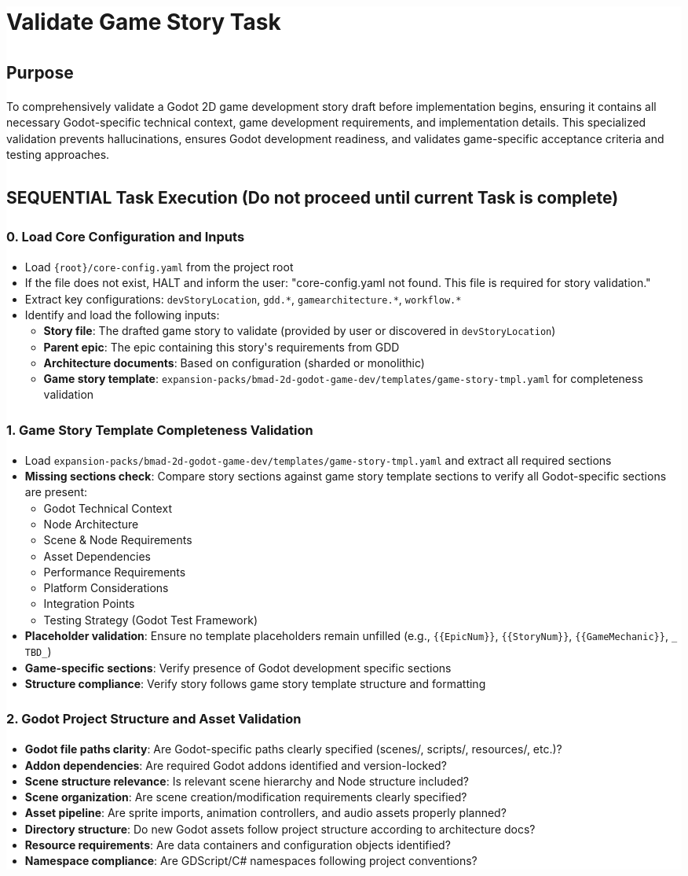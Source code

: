 # Validate Game Story Task

## Purpose

To comprehensively validate a Godot 2D game development story draft before implementation begins, ensuring it contains all necessary Godot-specific technical context, game development requirements, and implementation details. This specialized validation prevents hallucinations, ensures Godot development readiness, and validates game-specific acceptance criteria and testing approaches.

## SEQUENTIAL Task Execution (Do not proceed until current Task is complete)

### 0. Load Core Configuration and Inputs

- Load `{root}/core-config.yaml` from the project root
- If the file does not exist, HALT and inform the user: "core-config.yaml not found. This file is required for story validation."
- Extract key configurations: `devStoryLocation`, `gdd.*`, `gamearchitecture.*`, `workflow.*`
- Identify and load the following inputs:
  - **Story file**: The drafted game story to validate (provided by user or discovered in `devStoryLocation`)
  - **Parent epic**: The epic containing this story's requirements from GDD
  - **Architecture documents**: Based on configuration (sharded or monolithic)
  - **Game story template**: `expansion-packs/bmad-2d-godot-game-dev/templates/game-story-tmpl.yaml` for completeness validation

### 1. Game Story Template Completeness Validation

- Load `expansion-packs/bmad-2d-godot-game-dev/templates/game-story-tmpl.yaml` and extract all required sections
- **Missing sections check**: Compare story sections against game story template sections to verify all Godot-specific sections are present:
  - Godot Technical Context
  - Node Architecture
  - Scene & Node Requirements
  - Asset Dependencies
  - Performance Requirements
  - Platform Considerations
  - Integration Points
  - Testing Strategy (Godot Test Framework)
- **Placeholder validation**: Ensure no template placeholders remain unfilled (e.g., `{{EpicNum}}`, `{{StoryNum}}`, `{{GameMechanic}}`, `_TBD_`)
- **Game-specific sections**: Verify presence of Godot development specific sections
- **Structure compliance**: Verify story follows game story template structure and formatting

### 2. Godot Project Structure and Asset Validation

- **Godot file paths clarity**: Are Godot-specific paths clearly specified (scenes/, scripts/, resources/, etc.)?
- **Addon dependencies**: Are required Godot addons identified and version-locked?
- **Scene structure relevance**: Is relevant scene hierarchy and Node structure included?
- **Scene organization**: Are scene creation/modification requirements clearly specified?
- **Asset pipeline**: Are sprite imports, animation controllers, and audio assets properly planned?
- **Directory structure**: Do new Godot assets follow project structure according to architecture docs?
- **Resource requirements**: Are data containers and configuration objects identified?
- **Namespace compliance**: Are GDScript/C# namespaces following project conventions?
